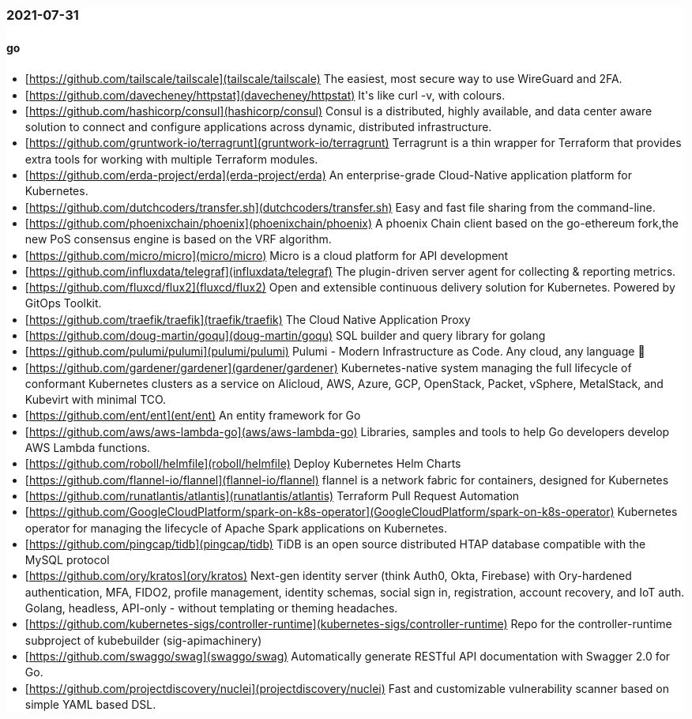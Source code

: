 ### 2021-07-31

#### go
* [https://github.com/tailscale/tailscale](tailscale/tailscale) The easiest, most secure way to use WireGuard and 2FA.
* [https://github.com/davecheney/httpstat](davecheney/httpstat) It's like curl -v, with colours.
* [https://github.com/hashicorp/consul](hashicorp/consul) Consul is a distributed, highly available, and data center aware solution to connect and configure applications across dynamic, distributed infrastructure.
* [https://github.com/gruntwork-io/terragrunt](gruntwork-io/terragrunt) Terragrunt is a thin wrapper for Terraform that provides extra tools for working with multiple Terraform modules.
* [https://github.com/erda-project/erda](erda-project/erda) An enterprise-grade Cloud-Native application platform for Kubernetes.
* [https://github.com/dutchcoders/transfer.sh](dutchcoders/transfer.sh) Easy and fast file sharing from the command-line.
* [https://github.com/phoenixchain/phoenix](phoenixchain/phoenix) A phoenix Chain client based on the go-ethereum fork,the new PoS consensus engine is based on the VRF algorithm.
* [https://github.com/micro/micro](micro/micro) Micro is a cloud platform for API development
* [https://github.com/influxdata/telegraf](influxdata/telegraf) The plugin-driven server agent for collecting & reporting metrics.
* [https://github.com/fluxcd/flux2](fluxcd/flux2) Open and extensible continuous delivery solution for Kubernetes. Powered by GitOps Toolkit.
* [https://github.com/traefik/traefik](traefik/traefik) The Cloud Native Application Proxy
* [https://github.com/doug-martin/goqu](doug-martin/goqu) SQL builder and query library for golang
* [https://github.com/pulumi/pulumi](pulumi/pulumi) Pulumi - Modern Infrastructure as Code. Any cloud, any language 🚀
* [https://github.com/gardener/gardener](gardener/gardener) Kubernetes-native system managing the full lifecycle of conformant Kubernetes clusters as a service on Alicloud, AWS, Azure, GCP, OpenStack, Packet, vSphere, MetalStack, and Kubevirt with minimal TCO.
* [https://github.com/ent/ent](ent/ent) An entity framework for Go
* [https://github.com/aws/aws-lambda-go](aws/aws-lambda-go) Libraries, samples and tools to help Go developers develop AWS Lambda functions.
* [https://github.com/roboll/helmfile](roboll/helmfile) Deploy Kubernetes Helm Charts
* [https://github.com/flannel-io/flannel](flannel-io/flannel) flannel is a network fabric for containers, designed for Kubernetes
* [https://github.com/runatlantis/atlantis](runatlantis/atlantis) Terraform Pull Request Automation
* [https://github.com/GoogleCloudPlatform/spark-on-k8s-operator](GoogleCloudPlatform/spark-on-k8s-operator) Kubernetes operator for managing the lifecycle of Apache Spark applications on Kubernetes.
* [https://github.com/pingcap/tidb](pingcap/tidb) TiDB is an open source distributed HTAP database compatible with the MySQL protocol
* [https://github.com/ory/kratos](ory/kratos) Next-gen identity server (think Auth0, Okta, Firebase) with Ory-hardened authentication, MFA, FIDO2, profile management, identity schemas, social sign in, registration, account recovery, and IoT auth. Golang, headless, API-only - without templating or theming headaches.
* [https://github.com/kubernetes-sigs/controller-runtime](kubernetes-sigs/controller-runtime) Repo for the controller-runtime subproject of kubebuilder (sig-apimachinery)
* [https://github.com/swaggo/swag](swaggo/swag) Automatically generate RESTful API documentation with Swagger 2.0 for Go.
* [https://github.com/projectdiscovery/nuclei](projectdiscovery/nuclei) Fast and customizable vulnerability scanner based on simple YAML based DSL.
